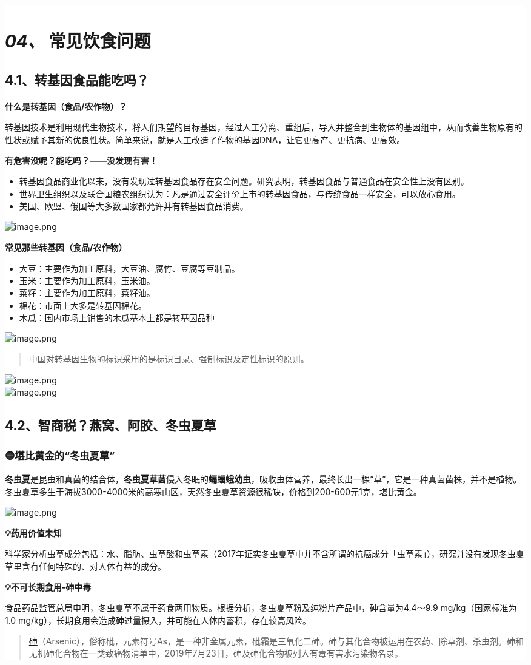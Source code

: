 * * *

_04、_ 常见饮食问题
============

4.1、转基因食品能吃吗？
-------------

**什么是转基因（食品/农作物）？**

转基因技术是利用现代生物技术，将人们期望的目标基因，经过人工分离、重组后，导入并整合到生物体的基因组中，从而改善生物原有的性状或赋予其新的优良性状。简单来说，就是人工改造了作物的基因DNA，让它更高产、更抗病、更高效。

**有危害没呢？能吃吗？——没发现有害！**

*   转基因食品商业化以来，没有发现过转基因食品存在安全问题。研究表明，转基因食品与普通食品在安全性上没有区别。
*   世界卫生组织以及联合国粮农组织认为：凡是通过安全评价上市的转基因食品，与传统食品一样安全，可以放心食用。
*   美国、欧盟、俄国等大多数国家都允许并有转基因食品消费。

![image.png](https://img2022.cnblogs.com/blog/151257/202205/151257-20220529124925158-1918213202.png)

**常见那些转基因（食品/农作物）**

*   大豆：主要作为加工原料，大豆油、腐竹、豆腐等豆制品。
*   玉米：主要作为加工原料，玉米油。
*   菜籽：主要作为加工原料，菜籽油。
*   棉花：市面上大多是转基因棉花。
*   木瓜：国内市场上销售的木瓜基本上都是转基因品种

![image.png](https://img2022.cnblogs.com/blog/151257/202205/151257-20220529124925214-717096160.png)

> 中国对转基因生物的标识采用的是标识目录、强制标识及定性标识的原则。

![image.png](https://img2022.cnblogs.com/blog/151257/202205/151257-20220529124925106-1698401776.png)  
![image.png](https://img2022.cnblogs.com/blog/151257/202205/151257-20220529124925228-1463312542.png)

4.2、智商税？燕窝、阿胶、冬虫夏草
------------------

### 🟡堪比黄金的“冬虫夏草”

**冬虫夏**是昆虫和真菌的结合体，**冬虫夏草菌**侵入冬眠的**蝙蝠蛾幼虫**，吸收虫体营养，最终长出一棵“草”，它是一种真菌菌株，并不是植物。冬虫夏草多生于海拔3000-4000米的高寒山区，天然冬虫夏草资源很稀缺，价格到200-600元1克，堪比黄金。

![image.png](https://img2022.cnblogs.com/blog/151257/202205/151257-20220529124925113-127148154.png)

**💡药用价值未知**

科学家分析虫草成分包括：水、脂肪、虫草酸和虫草素（2017年证实冬虫夏草中并不含所谓的抗癌成分「虫草素」），研究并没有发现冬虫夏草里含有任何特殊的、对人体有益的成分。

**💡不可长期食用-砷中毒**

食品药品监管总局申明，冬虫夏草不属于药食两用物质。根据分析，冬虫夏草粉及纯粉片产品中，砷含量为4.4～9.9 mg/kg（国家标准为1.0 mg/kg），长期食用会造成砷过量摄入，并可能在人体内蓄积，存在较高风险。

> [砷](https://baike.baidu.com/item/%E7%A0%B7/644537)（Arsenic），俗称砒，元素符号As，是一种非金属元素，砒霜是三氧化二砷。砷与其化合物被运用在农药、除草剂、杀虫剂。砷和无机砷化合物在一类致癌物清单中，2019年7月23日，砷及砷化合物被列入有毒有害水污染物名录。
